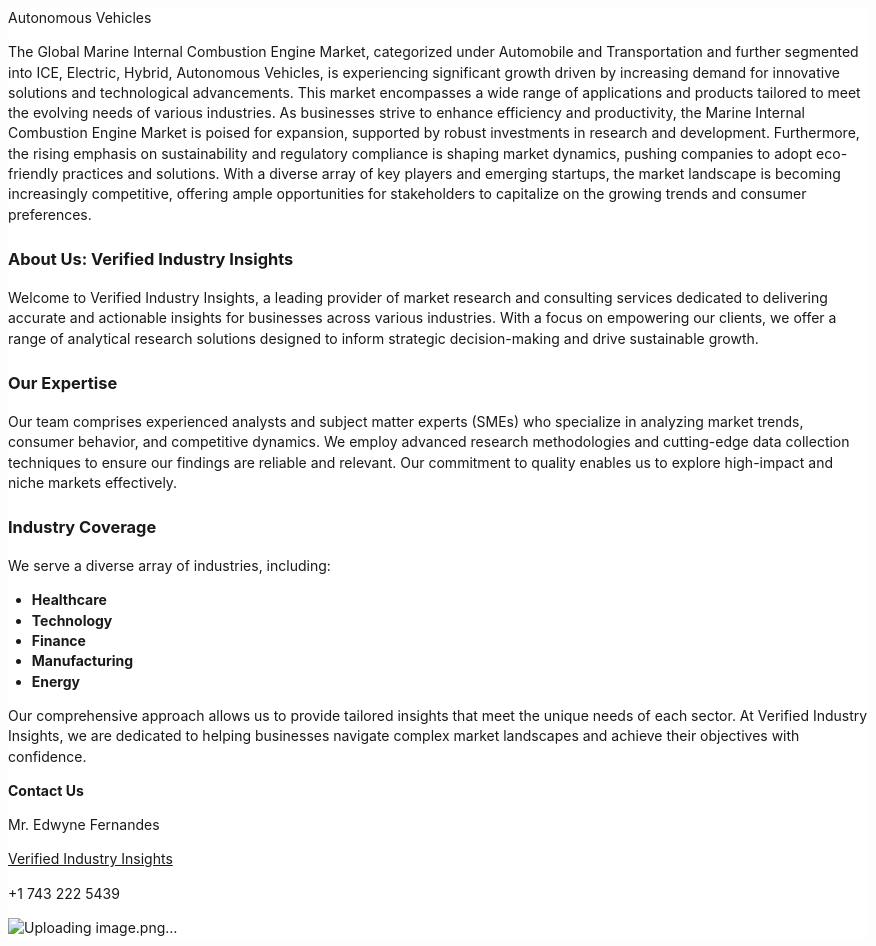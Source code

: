 Autonomous Vehicles </h3><p>The Global Marine Internal Combustion Engine Market, categorized under Automobile and Transportation and further segmented into ICE, Electric, Hybrid, Autonomous Vehicles, is experiencing significant growth driven by increasing demand for innovative solutions and technological advancements. This market encompasses a wide range of applications and products tailored to meet the evolving needs of various industries. As businesses strive to enhance efficiency and productivity, the Marine Internal Combustion Engine Market is poised for expansion, supported by robust investments in research and development. Furthermore, the rising emphasis on sustainability and regulatory compliance is shaping market dynamics, pushing companies to adopt eco-friendly practices and solutions. With a diverse array of key players and emerging startups, the market landscape is becoming increasingly competitive, offering ample opportunities for stakeholders to capitalize on the growing trends and consumer preferences.</p><h3>About Us: Verified Industry Insights</h3><p>Welcome to Verified Industry Insights, a leading provider of market research and consulting services dedicated to delivering accurate and actionable insights for businesses across various industries. With a focus on empowering our clients, we offer a range of analytical research solutions designed to inform strategic decision-making and drive sustainable growth.</p><h3>Our Expertise</h3><p>Our team comprises experienced analysts and subject matter experts (SMEs) who specialize in analyzing market trends, consumer behavior, and competitive dynamics. We employ advanced research methodologies and cutting-edge data collection techniques to ensure our findings are reliable and relevant. Our commitment to quality enables us to explore high-impact and niche markets effectively.</p><h3>Industry Coverage</h3><p>We serve a diverse array of industries, including:</p><ul><li><strong>Healthcare</strong></li><li><strong>Technology</strong></li><li><strong>Finance</strong></li><li><strong>Manufacturing</strong></li><li><strong>Energy</strong></li></ul><p>Our comprehensive approach allows us to provide tailored insights that meet the unique needs of each sector. At Verified Industry Insights, we are dedicated to helping businesses navigate complex market landscapes and achieve their objectives with confidence.</p><p><strong>Contact Us</strong></p><p>Mr. Edwyne Fernandes</p><p><a href="https://www.verifiedindustryinsights.com/">Verified Industry Insights</a></p><p>+1 743 222 5439</p>
![Uploading image.png…]()
